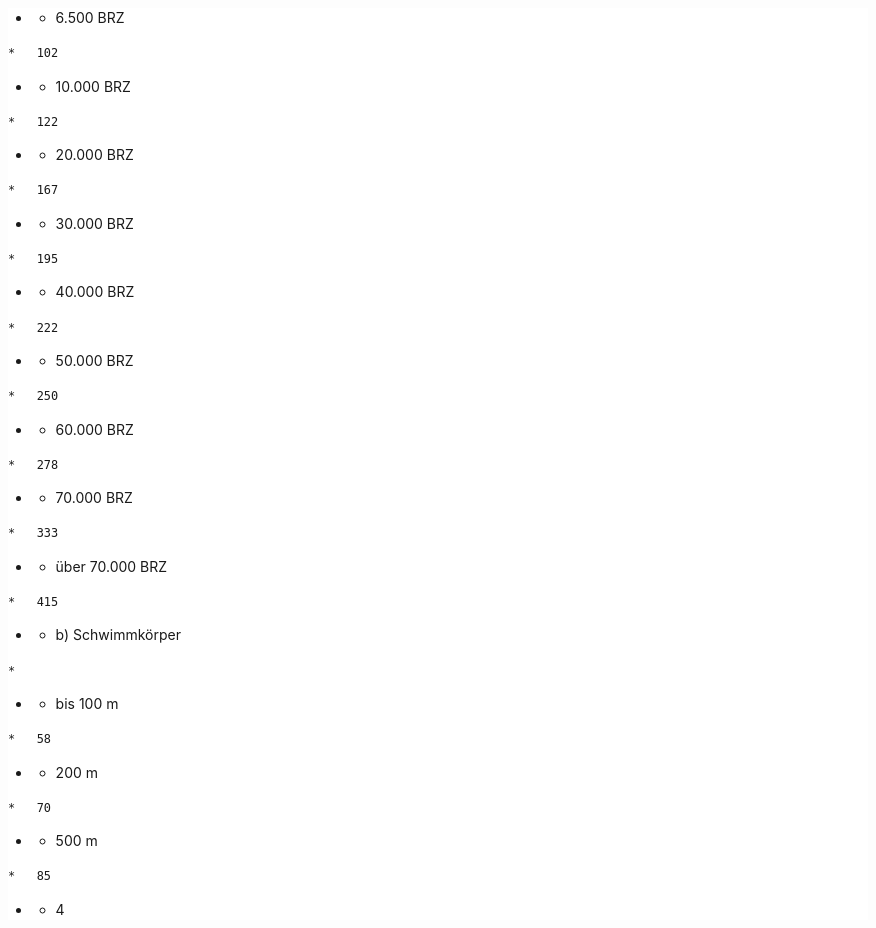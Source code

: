 
*    *   6.500 BRZ

    *   102


*    *   10.000 BRZ

    *   122


*    *   20.000 BRZ

    *   167


*    *   30.000 BRZ

    *   195


*    *   40.000 BRZ

    *   222


*    *   50.000 BRZ

    *   250


*    *   60.000 BRZ

    *   278


*    *   70.000 BRZ

    *   333


*    *   über 70.000 BRZ

    *   415


*    *
        b)  Schwimmkörper




    *

*    *   bis 100 m

    *   58


*    *   200 m

    *   70


*    *   500 m

    *   85


*    *   4
